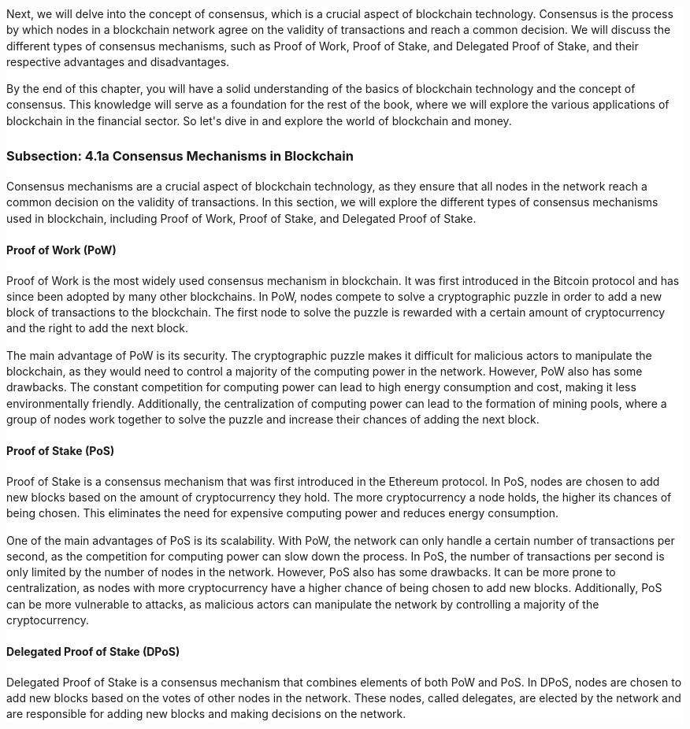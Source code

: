 Next, we will delve into the concept of consensus, which is a crucial aspect of blockchain technology. Consensus is the process by which nodes in a blockchain network agree on the validity of transactions and reach a common decision. We will discuss the different types of consensus mechanisms, such as Proof of Work, Proof of Stake, and Delegated Proof of Stake, and their respective advantages and disadvantages.

By the end of this chapter, you will have a solid understanding of the basics of blockchain technology and the concept of consensus. This knowledge will serve as a foundation for the rest of the book, where we will explore the various applications of blockchain in the financial sector. So let's dive in and explore the world of blockchain and money.




### Subsection: 4.1a Consensus Mechanisms in Blockchain

Consensus mechanisms are a crucial aspect of blockchain technology, as they ensure that all nodes in the network reach a common decision on the validity of transactions. In this section, we will explore the different types of consensus mechanisms used in blockchain, including Proof of Work, Proof of Stake, and Delegated Proof of Stake.

#### Proof of Work (PoW)

Proof of Work is the most widely used consensus mechanism in blockchain. It was first introduced in the Bitcoin protocol and has since been adopted by many other blockchains. In PoW, nodes compete to solve a cryptographic puzzle in order to add a new block of transactions to the blockchain. The first node to solve the puzzle is rewarded with a certain amount of cryptocurrency and the right to add the next block.

The main advantage of PoW is its security. The cryptographic puzzle makes it difficult for malicious actors to manipulate the blockchain, as they would need to control a majority of the computing power in the network. However, PoW also has some drawbacks. The constant competition for computing power can lead to high energy consumption and cost, making it less environmentally friendly. Additionally, the centralization of computing power can lead to the formation of mining pools, where a group of nodes work together to solve the puzzle and increase their chances of adding the next block.

#### Proof of Stake (PoS)

Proof of Stake is a consensus mechanism that was first introduced in the Ethereum protocol. In PoS, nodes are chosen to add new blocks based on the amount of cryptocurrency they hold. The more cryptocurrency a node holds, the higher its chances of being chosen. This eliminates the need for expensive computing power and reduces energy consumption.

One of the main advantages of PoS is its scalability. With PoW, the network can only handle a certain number of transactions per second, as the competition for computing power can slow down the process. In PoS, the number of transactions per second is only limited by the number of nodes in the network. However, PoS also has some drawbacks. It can be more prone to centralization, as nodes with more cryptocurrency have a higher chance of being chosen to add new blocks. Additionally, PoS can be more vulnerable to attacks, as malicious actors can manipulate the network by controlling a majority of the cryptocurrency.

#### Delegated Proof of Stake (DPoS)

Delegated Proof of Stake is a consensus mechanism that combines elements of both PoW and PoS. In DPoS, nodes are chosen to add new blocks based on the votes of other nodes in the network. These nodes, called delegates, are elected by the network and are responsible for adding new blocks and making decisions on the network.
